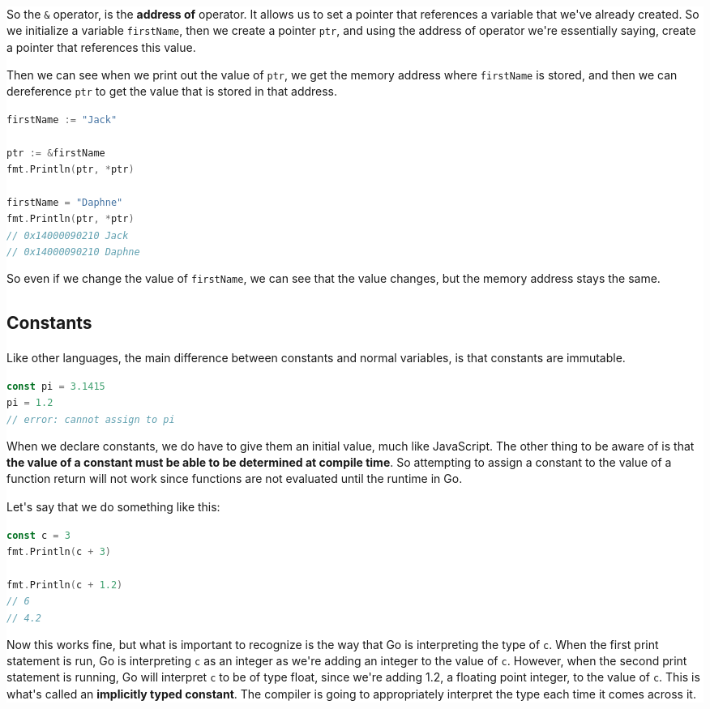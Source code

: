 So the `&` operator, is the **address of** operator. It allows us to set a pointer that references a variable that we've already created. So we initialize a variable `firstName`, then we create a pointer `ptr`, and using the address of operator we're essentially saying, create a pointer that references this value. 

Then we can see when we print out the value of `ptr`, we get the memory address where `firstName` is stored, and then we can dereference `ptr` to get the value that is stored in that address.

```go
firstName := "Jack"

ptr := &firstName
fmt.Println(ptr, *ptr)

firstName = "Daphne"
fmt.Println(ptr, *ptr)
// 0x14000090210 Jack
// 0x14000090210 Daphne
```

So even if we change the value of `firstName`, we can see that the value changes, but the memory address stays the same.

## Constants

Like other languages, the main difference between constants and normal variables, is that constants are immutable.

```go
const pi = 3.1415
pi = 1.2
// error: cannot assign to pi
```

When we declare constants, we do have to give them an initial value, much like JavaScript. The other thing to be aware of is that **the value of a constant must be able to be determined at compile time**. So attempting to assign a constant to the value of a function return will not work since functions are not evaluated until the runtime in Go.

Let's say that we do something like this:

```go
const c = 3
fmt.Println(c + 3)

fmt.Println(c + 1.2)
// 6
// 4.2
```

Now this works fine, but what is important to recognize is the way that Go is interpreting the type of `c`. When the first print statement is run, Go is interpreting `c` as an integer as we're adding an integer to the value of `c`. However, when the second print statement is running, Go will interpret `c` to be of type float, since we're adding 1.2, a floating point integer, to the value of `c`. This is what's called an **implicitly typed constant**. The compiler is going to appropriately interpret the type each time it comes across it.

